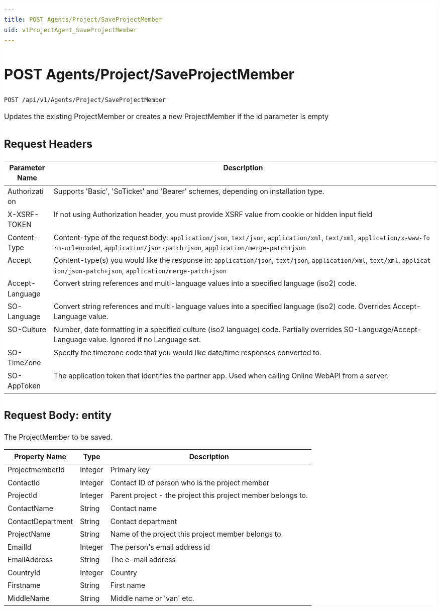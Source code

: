 ```yaml
---
title: POST Agents/Project/SaveProjectMember
uid: v1ProjectAgent_SaveProjectMember
---
```


# POST Agents/Project/SaveProjectMember

```http
POST /api/v1/Agents/Project/SaveProjectMember
```

Updates the existing ProjectMember or creates a new ProjectMember if the id parameter is empty








## Request Headers

| Parameter Name | Description |
|----------------|-------------|
| Authorization  | Supports 'Basic', 'SoTicket' and 'Bearer' schemes, depending on installation type. |
| X-XSRF-TOKEN   | If not using Authorization header, you must provide XSRF value from cookie or hidden input field |
| Content-Type | Content-type of the request body: `application/json`, `text/json`, `application/xml`, `text/xml`, `application/x-www-form-urlencoded`, `application/json-patch+json`, `application/merge-patch+json` |
| Accept         | Content-type(s) you would like the response in: `application/json`, `text/json`, `application/xml`, `text/xml`, `application/json-patch+json`, `application/merge-patch+json` |
| Accept-Language | Convert string references and multi-language values into a specified language (iso2) code. |
| SO-Language | Convert string references and multi-language values into a specified language (iso2) code. Overrides Accept-Language value. |
| SO-Culture | Number, date formatting in a specified culture (iso2 language) code. Partially overrides SO-Language/Accept-Language value. Ignored if no Language set. |
| SO-TimeZone | Specify the timezone code that you would like date/time responses converted to. |
| SO-AppToken | The application token that identifies the partner app. Used when calling Online WebAPI from a server. |

## Request Body: entity 

The ProjectMember to be saved. 

| Property Name | Type |  Description |
|----------------|------|--------------|
| ProjectmemberId | Integer | Primary key |
| ContactId | Integer | Contact ID of person who is the project member |
| ProjectId | Integer | Parent project - the project this project member belongs to. |
| ContactName | String | Contact name |
| ContactDepartment | String | Contact department |
| ProjectName | String | Name of the project this project member belongs to. |
| EmailId | Integer | The person's email address id |
| EmailAddress | String | The e-mail address |
| CountryId | Integer | Country |
| Firstname | String | First name |
| MiddleName | String | Middle name or 'van' etc. |